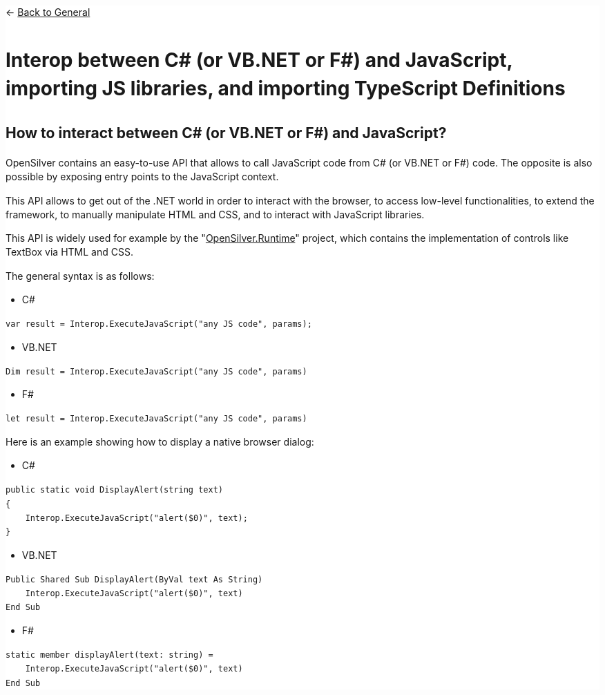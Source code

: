 ← [Back to General](/docs/9/1)

# Interop between C# (or VB.NET or F#) and JavaScript, importing JS libraries, and importing TypeScript Definitions

## How to interact between C# (or VB.NET or F#) and JavaScript?

OpenSilver contains an easy-to-use API that allows to call JavaScript code from C# (or VB.NET or F#) code. The opposite is also possible by exposing entry points to the JavaScript context.

This API allows to get out of the .NET world in order to interact with the browser, to access low-level functionalities, to extend the framework, to manually manipulate HTML and CSS, and to interact with JavaScript libraries.

This API is widely used for example by the "[OpenSilver.Runtime](https://github.com/OpenSilver/OpenSilver/tree/master/src/Runtime/Runtime)" project, which contains the implementation of controls like TextBox via HTML and CSS.

The general syntax is as follows:

* C#
```
var result = Interop.ExecuteJavaScript("any JS code", params);
```
* VB.NET
```
Dim result = Interop.ExecuteJavaScript("any JS code", params)
```
* F#
```
let result = Interop.ExecuteJavaScript("any JS code", params)
```
Here is an example showing how to display a native browser dialog:

* C#
```
public static void DisplayAlert(string text)
{
    Interop.ExecuteJavaScript("alert($0)", text);
}
```
* VB.NET
```
Public Shared Sub DisplayAlert(ByVal text As String)
    Interop.ExecuteJavaScript("alert($0)", text)
End Sub
```
* F#
```
static member displayAlert(text: string) =
    Interop.ExecuteJavaScript("alert($0)", text)
End Sub
```

